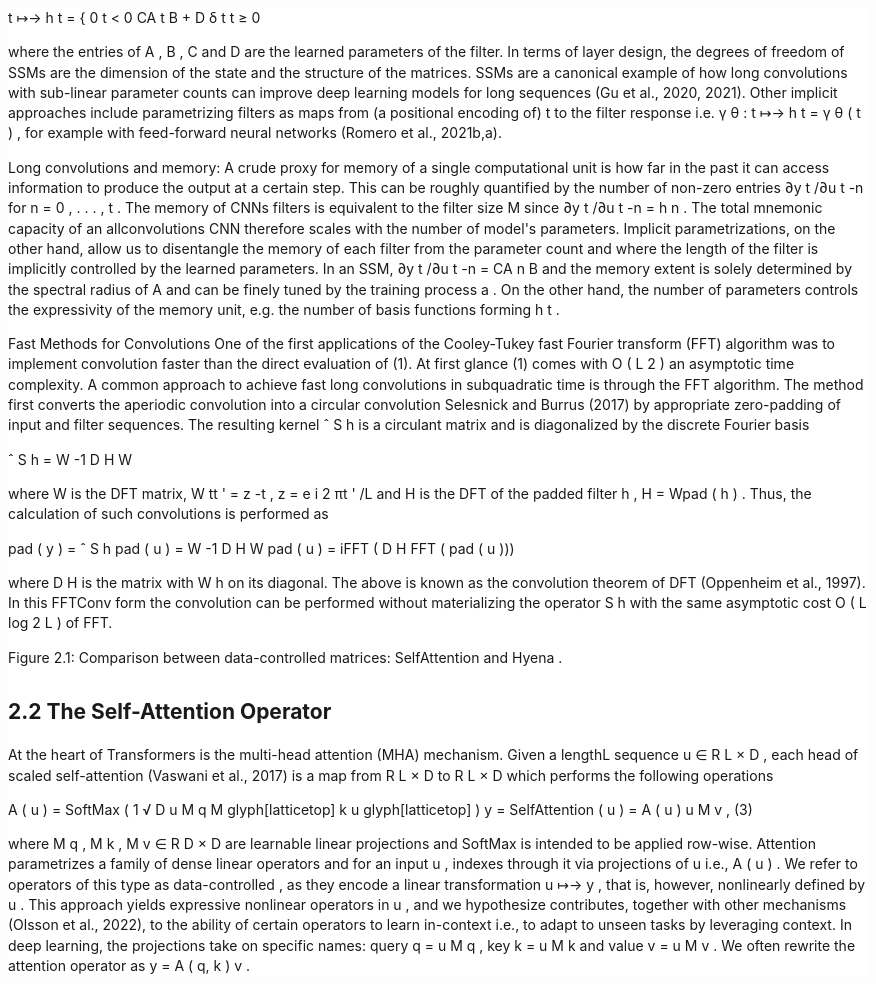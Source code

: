 t ↦→ h t = { 0 t < 0 CA t B + D δ t t ≥ 0

where the entries of A , B , C and D are the learned parameters of the filter. In terms of layer design, the degrees of freedom of SSMs are the dimension of the state and the structure of the matrices. SSMs are a canonical example of how long convolutions with sub-linear parameter counts can improve deep learning models for long sequences (Gu et al., 2020, 2021). Other implicit approaches include parametrizing filters as maps from (a positional encoding of) t to the filter response i.e. γ θ : t ↦→ h t = γ θ ( t ) , for example with feed-forward neural networks (Romero et al., 2021b,a).

Long convolutions and memory: A crude proxy for memory of a single computational unit is how far in the past it can access information to produce the output at a certain step. This can be roughly quantified by the number of non-zero entries ∂y t /∂u t -n for n = 0 , . . . , t . The memory of CNNs filters is equivalent to the filter size M since ∂y t /∂u t -n = h n . The total mnemonic capacity of an allconvolutions CNN therefore scales with the number of model's parameters. Implicit parametrizations, on the other hand, allow us to disentangle the memory of each filter from the parameter count and where the length of the filter is implicitly controlled by the learned parameters. In an SSM, ∂y t /∂u t -n = CA n B and the memory extent is solely determined by the spectral radius of A and can be finely tuned by the training process a . On the other hand, the number of parameters controls the expressivity of the memory unit, e.g. the number of basis functions forming h t .

Fast Methods for Convolutions One of the first applications of the Cooley-Tukey fast Fourier transform (FFT) algorithm was to implement convolution faster than the direct evaluation of (1). At first glance (1) comes with O ( L 2 ) an asymptotic time complexity. A common approach to achieve fast long convolutions in subquadratic time is through the FFT algorithm. The method first converts the aperiodic convolution into a circular convolution Selesnick and Burrus (2017) by appropriate zero-padding of input and filter sequences. The resulting kernel ˆ S h is a circulant matrix and is diagonalized by the discrete Fourier basis

ˆ S h = W -1 D H W

where W is the DFT matrix, W tt ' = z -t , z = e i 2 πt ' /L and H is the DFT of the padded filter h , H = Wpad ( h ) . Thus, the calculation of such convolutions is performed as

pad ( y ) = ˆ S h pad ( u ) = W -1 D H W pad ( u ) = iFFT ( D H FFT ( pad ( u )))

where D H is the matrix with W h on its diagonal. The above is known as the convolution theorem of DFT (Oppenheim et al., 1997). In this FFTConv form the convolution can be performed without materializing the operator S h with the same asymptotic cost O ( L log 2 L ) of FFT.

Figure 2.1: Comparison between data-controlled matrices: SelfAttention and Hyena .



## 2.2 The Self-Attention Operator

At the heart of Transformers is the multi-head attention (MHA) mechanism. Given a lengthL sequence u ∈ R L × D , each head of scaled self-attention (Vaswani et al., 2017) is a map from R L × D to R L × D which performs the following operations

A ( u ) = SoftMax ( 1 √ D u M q M glyph[latticetop] k u glyph[latticetop] ) y = SelfAttention ( u ) = A ( u ) u M v , (3)

where M q , M k , M v ∈ R D × D are learnable linear projections and SoftMax is intended to be applied row-wise. Attention parametrizes a family of dense linear operators and for an input u , indexes through it via projections of u i.e., A ( u ) . We refer to operators of this type as data-controlled , as they encode a linear transformation u ↦→ y , that is, however, nonlinearly defined by u . This approach yields expressive nonlinear operators in u , and we hypothesize contributes, together with other mechanisms (Olsson et al., 2022), to the ability of certain operators to learn in-context i.e., to adapt to unseen tasks by leveraging context. In deep learning, the projections take on specific names: query q = u M q , key k = u M k and value v = u M v . We often rewrite the attention operator as y = A ( q, k ) v .
